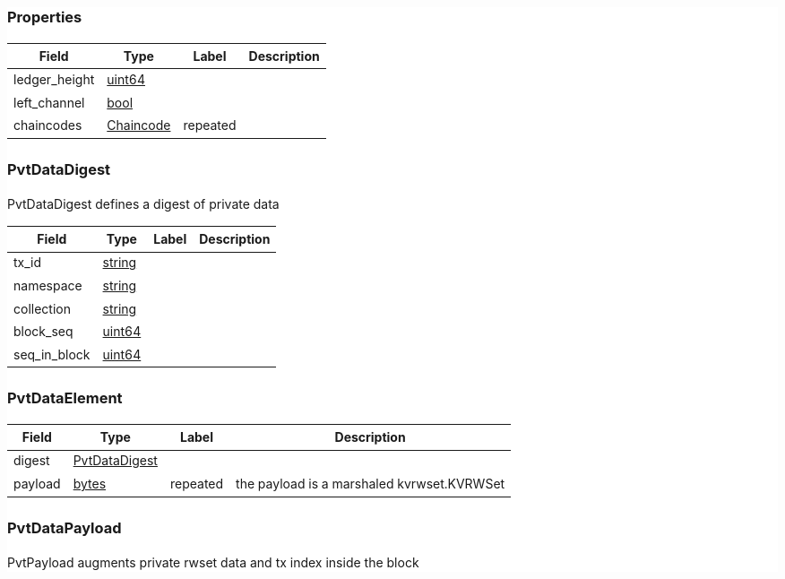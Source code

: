 ### Properties



| Field | Type | Label | Description |
| ----- | ---- | ----- | ----------- |
| ledger_height | [uint64](#uint64) |  |  |
| left_channel | [bool](#bool) |  |  |
| chaincodes | [Chaincode](#gossip-Chaincode) | repeated |  |






<a name="gossip-PvtDataDigest"></a>

### PvtDataDigest
PvtDataDigest defines a digest of private data


| Field | Type | Label | Description |
| ----- | ---- | ----- | ----------- |
| tx_id | [string](#string) |  |  |
| namespace | [string](#string) |  |  |
| collection | [string](#string) |  |  |
| block_seq | [uint64](#uint64) |  |  |
| seq_in_block | [uint64](#uint64) |  |  |






<a name="gossip-PvtDataElement"></a>

### PvtDataElement



| Field | Type | Label | Description |
| ----- | ---- | ----- | ----------- |
| digest | [PvtDataDigest](#gossip-PvtDataDigest) |  |  |
| payload | [bytes](#bytes) | repeated | the payload is a marshaled kvrwset.KVRWSet |






<a name="gossip-PvtDataPayload"></a>

### PvtDataPayload
PvtPayload augments private rwset data and tx index
inside the block
